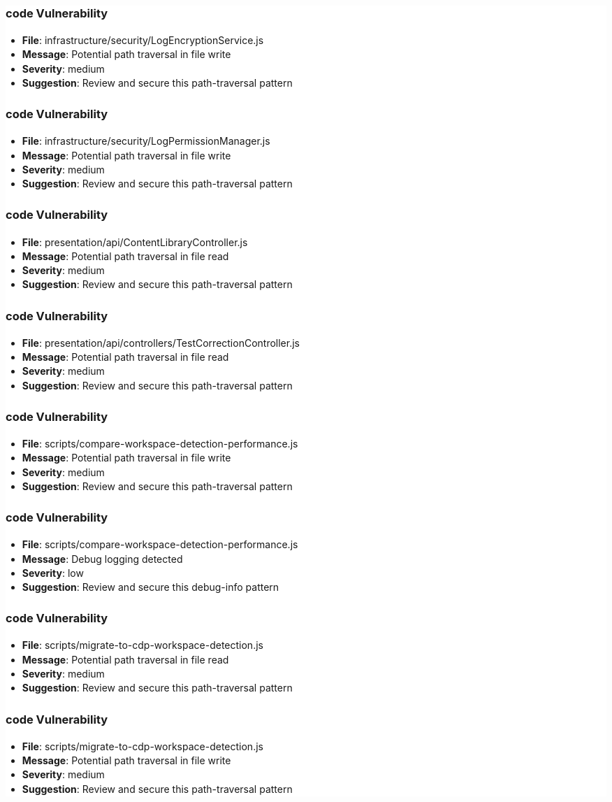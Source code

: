 
### code Vulnerability
- **File**: infrastructure/security/LogEncryptionService.js
- **Message**: Potential path traversal in file write
- **Severity**: medium
- **Suggestion**: Review and secure this path-traversal pattern


### code Vulnerability
- **File**: infrastructure/security/LogPermissionManager.js
- **Message**: Potential path traversal in file write
- **Severity**: medium
- **Suggestion**: Review and secure this path-traversal pattern


### code Vulnerability
- **File**: presentation/api/ContentLibraryController.js
- **Message**: Potential path traversal in file read
- **Severity**: medium
- **Suggestion**: Review and secure this path-traversal pattern


### code Vulnerability
- **File**: presentation/api/controllers/TestCorrectionController.js
- **Message**: Potential path traversal in file read
- **Severity**: medium
- **Suggestion**: Review and secure this path-traversal pattern


### code Vulnerability
- **File**: scripts/compare-workspace-detection-performance.js
- **Message**: Potential path traversal in file write
- **Severity**: medium
- **Suggestion**: Review and secure this path-traversal pattern


### code Vulnerability
- **File**: scripts/compare-workspace-detection-performance.js
- **Message**: Debug logging detected
- **Severity**: low
- **Suggestion**: Review and secure this debug-info pattern


### code Vulnerability
- **File**: scripts/migrate-to-cdp-workspace-detection.js
- **Message**: Potential path traversal in file read
- **Severity**: medium
- **Suggestion**: Review and secure this path-traversal pattern


### code Vulnerability
- **File**: scripts/migrate-to-cdp-workspace-detection.js
- **Message**: Potential path traversal in file write
- **Severity**: medium
- **Suggestion**: Review and secure this path-traversal pattern
